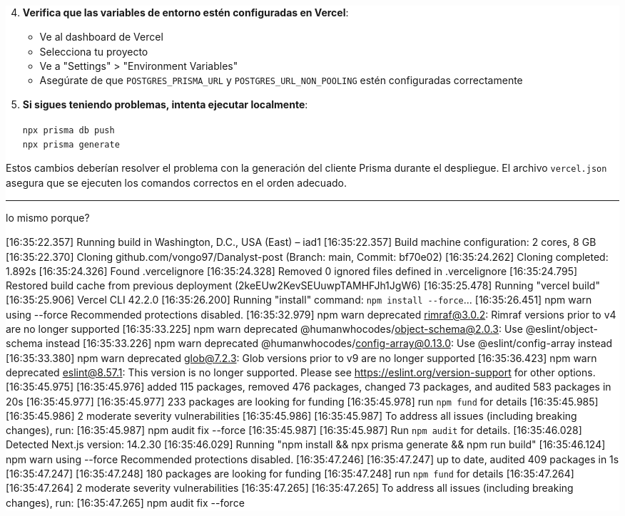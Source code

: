 4. **Verifica que las variables de entorno estén configuradas en Vercel**:
   - Ve al dashboard de Vercel
   - Selecciona tu proyecto
   - Ve a "Settings" > "Environment Variables"
   - Asegúrate de que `POSTGRES_PRISMA_URL` y `POSTGRES_URL_NON_POOLING` estén configuradas correctamente

5. **Si sigues teniendo problemas, intenta ejecutar localmente**:
   ```powershell
   npx prisma db push
   npx prisma generate
   ```

Estos cambios deberían resolver el problema con la generación del cliente Prisma durante el despliegue. El archivo `vercel.json` asegura que se ejecuten los comandos correctos en el orden adecuado.

---

lo mismo porque?

[16:35:22.357] Running build in Washington, D.C., USA (East) – iad1
[16:35:22.357] Build machine configuration: 2 cores, 8 GB
[16:35:22.370] Cloning github.com/vongo97/Danalyst-post (Branch: main, Commit: bf70e02)
[16:35:24.262] Cloning completed: 1.892s
[16:35:24.326] Found .vercelignore
[16:35:24.328] Removed 0 ignored files defined in .vercelignore
[16:35:24.795] Restored build cache from previous deployment (2keEUw2KevSEUuwpTAMHFJh1JgW6)
[16:35:25.478] Running "vercel build"
[16:35:25.906] Vercel CLI 42.2.0
[16:35:26.200] Running "install" command: `npm install --force`...
[16:35:26.451] npm warn using --force Recommended protections disabled.
[16:35:32.979] npm warn deprecated rimraf@3.0.2: Rimraf versions prior to v4 are no longer supported
[16:35:33.225] npm warn deprecated @humanwhocodes/object-schema@2.0.3: Use @eslint/object-schema instead
[16:35:33.226] npm warn deprecated @humanwhocodes/config-array@0.13.0: Use @eslint/config-array instead
[16:35:33.380] npm warn deprecated glob@7.2.3: Glob versions prior to v9 are no longer supported
[16:35:36.423] npm warn deprecated eslint@8.57.1: This version is no longer supported. Please see https://eslint.org/version-support for other options.
[16:35:45.975] 
[16:35:45.976] added 115 packages, removed 476 packages, changed 73 packages, and audited 583 packages in 20s
[16:35:45.977] 
[16:35:45.977] 233 packages are looking for funding
[16:35:45.978]   run `npm fund` for details
[16:35:45.985] 
[16:35:45.986] 2 moderate severity vulnerabilities
[16:35:45.986] 
[16:35:45.987] To address all issues (including breaking changes), run:
[16:35:45.987]   npm audit fix --force
[16:35:45.987] 
[16:35:45.987] Run `npm audit` for details.
[16:35:46.028] Detected Next.js version: 14.2.30
[16:35:46.029] Running "npm install && npx prisma generate && npm run build"
[16:35:46.124] npm warn using --force Recommended protections disabled.
[16:35:47.246] 
[16:35:47.247] up to date, audited 409 packages in 1s
[16:35:47.247] 
[16:35:47.248] 180 packages are looking for funding
[16:35:47.248]   run `npm fund` for details
[16:35:47.264] 
[16:35:47.264] 2 moderate severity vulnerabilities
[16:35:47.265] 
[16:35:47.265] To address all issues (including breaking changes), run:
[16:35:47.265]   npm audit fix --force